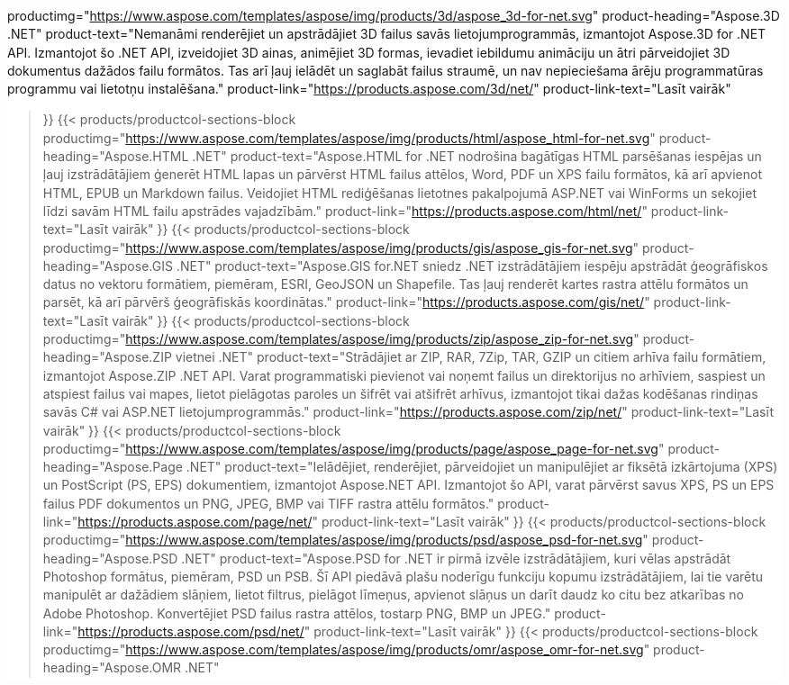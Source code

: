 productimg="https://www.aspose.com/templates/aspose/img/products/3d/aspose_3d-for-net.svg"
product-heading="Aspose.3D .NET"
product-text="Nemanāmi renderējiet un apstrādājiet 3D failus savās lietojumprogrammās, izmantojot Aspose.3D for .NET API. Izmantojot šo .NET API, izveidojiet 3D ainas, animējiet 3D formas, ievadiet iebildumu animāciju un ātri pārveidojiet 3D dokumentus dažādos failu formātos. Tas arī ļauj ielādēt un saglabāt failus straumē, un nav nepieciešama ārēju programmatūras programmu vai lietotņu instalēšana."
product-link="https://products.aspose.com/3d/net/"
product-link-text="Lasīt vairāk"
>}}
{{< products/productcol-sections-block
productimg="https://www.aspose.com/templates/aspose/img/products/html/aspose_html-for-net.svg"
product-heading="Aspose.HTML .NET"
product-text="Aspose.HTML for .NET nodrošina bagātīgas HTML parsēšanas iespējas un ļauj izstrādātājiem ģenerēt HTML lapas un pārvērst HTML failus attēlos, Word, PDF un XPS failu formātos, kā arī apvienot HTML, EPUB un Markdown failus. Veidojiet HTML rediģēšanas lietotnes pakalpojumā ASP.NET vai WinForms un sekojiet līdzi savām HTML failu apstrādes vajadzībām."
product-link="https://products.aspose.com/html/net/"
product-link-text="Lasīt vairāk"
>}}
{{< products/productcol-sections-block
productimg="https://www.aspose.com/templates/aspose/img/products/gis/aspose_gis-for-net.svg"
product-heading="Aspose.GIS .NET"
product-text="Aspose.GIS for.NET sniedz .NET izstrādātājiem iespēju apstrādāt ģeogrāfiskos datus no vektoru formātiem, piemēram, ESRI, GeoJSON un Shapefile. Tas ļauj renderēt kartes rastra attēlu formātos un parsēt, kā arī pārvērš ģeogrāfiskās koordinātas."
product-link="https://products.aspose.com/gis/net/"
product-link-text="Lasīt vairāk"
>}}
{{< products/productcol-sections-block
productimg="https://www.aspose.com/templates/aspose/img/products/zip/aspose_zip-for-net.svg"
product-heading="Aspose.ZIP vietnei .NET"
product-text="Strādājiet ar ZIP, RAR, 7Zip, TAR, GZIP un citiem arhīva failu formātiem, izmantojot Aspose.ZIP .NET API. Varat programmatiski pievienot vai noņemt failus un direktorijus no arhīviem, saspiest un atspiest failus vai mapes, lietot pielāgotas paroles un šifrēt vai atšifrēt arhīvus, izmantojot tikai dažas kodēšanas rindiņas savās C# vai ASP.NET lietojumprogrammās."
product-link="https://products.aspose.com/zip/net/"
product-link-text="Lasīt vairāk"
>}}
{{< products/productcol-sections-block
productimg="https://www.aspose.com/templates/aspose/img/products/page/aspose_page-for-net.svg"
product-heading="Aspose.Page .NET"
product-text="Ielādējiet, renderējiet, pārveidojiet un manipulējiet ar fiksētā izkārtojuma (XPS) un PostScript (PS, EPS) dokumentiem, izmantojot Aspose.NET API. Izmantojot šo API, varat pārvērst savus XPS, PS un EPS failus PDF dokumentos un PNG, JPEG, BMP vai TIFF rastra attēlu formātos."
product-link="https://products.aspose.com/page/net/"
product-link-text="Lasīt vairāk"
>}}
{{< products/productcol-sections-block
productimg="https://www.aspose.com/templates/aspose/img/products/psd/aspose_psd-for-net.svg"
product-heading="Aspose.PSD .NET"
product-text="Aspose.PSD for .NET ir pirmā izvēle izstrādātājiem, kuri vēlas apstrādāt Photoshop formātus, piemēram, PSD un PSB. Šī API piedāvā plašu noderīgu funkciju kopumu izstrādātājiem, lai tie varētu manipulēt ar dažādiem slāņiem, lietot filtrus, pielāgot līmeņus, apvienot slāņus un darīt daudz ko citu bez atkarības no Adobe Photoshop. Konvertējiet PSD failus rastra attēlos, tostarp PNG, BMP un JPEG."
product-link="https://products.aspose.com/psd/net/"
product-link-text="Lasīt vairāk"
>}}
{{< products/productcol-sections-block
productimg="https://www.aspose.com/templates/aspose/img/products/omr/aspose_omr-for-net.svg"
product-heading="Aspose.OMR .NET"